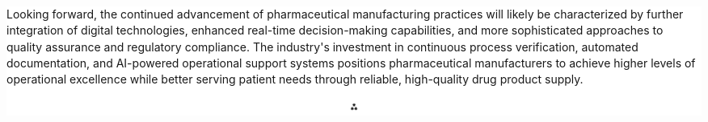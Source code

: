 Looking forward, the continued advancement of pharmaceutical manufacturing practices will likely be characterized by further integration of digital technologies, enhanced real-time decision-making capabilities, and more sophisticated approaches to quality assurance and regulatory compliance. The industry's investment in continuous process verification, automated documentation, and AI-powered operational support systems positions pharmaceutical manufacturers to achieve higher levels of operational excellence while better serving patient needs through reliable, high-quality drug product supply.

<div style="text-align: center">⁂</div>

[^1]: paste.txt

[^2]: https://pmc.ncbi.nlm.nih.gov/articles/PMC11360752/

[^3]: https://pmc.ncbi.nlm.nih.gov/articles/PMC3122044/

[^4]: https://pmc.ncbi.nlm.nih.gov/articles/PMC4759219/

[^5]: https://pmc.ncbi.nlm.nih.gov/articles/PMC4415584/

[^6]: https://ispe.org/pharmaceutical-engineering/march-april-2021/data-science-pharma-40tm-drug-development-production

[^7]: https://pmc.ncbi.nlm.nih.gov/articles/PMC9425710/

[^8]: https://pmc.ncbi.nlm.nih.gov/articles/PMC3980979/

[^9]: https://pmc.ncbi.nlm.nih.gov/articles/PMC11864096/

[^10]: https://cyberplan.it/en/production-planning-in-the-pharmaceutical-industry/

[^11]: https://pmc.ncbi.nlm.nih.gov/articles/PMC4399016/

[^12]: https://pmc.ncbi.nlm.nih.gov/articles/PMC8802271/

[^13]: https://pharmabossbd.com/role-of-ppic-in-pharmaceuticals/

[^14]: https://pmc.ncbi.nlm.nih.gov/articles/PMC8926382/

[^15]: https://pmc.ncbi.nlm.nih.gov/articles/PMC8466472/

[^16]: https://discover.3ds.com/optimize-production-flows-and-batch-release-pharmaceutical-manufacturing

[^17]: https://pmc.ncbi.nlm.nih.gov/articles/PMC11350267/

[^18]: https://pmc.ncbi.nlm.nih.gov/articles/PMC5746753/

[^19]: https://pmc.ncbi.nlm.nih.gov/articles/PMC8453788/

[^20]: https://pmc.ncbi.nlm.nih.gov/articles/PMC6713335/

[^21]: https://www.semanticscholar.org/paper/5a52c2fe5890fcad648727763d529f2e51807081

[^22]: https://www.semanticscholar.org/paper/e653b5aff612aa7ee454eac4e80c39e0661b37b0

[^23]: https://www.semanticscholar.org/paper/debebabed32d85133307bb7c099364f6995fdf22

[^24]: https://www.semanticscholar.org/paper/c5880fa86b7c30a2fb67d629e6dba6ffc9f13282

[^25]: https://www.semanticscholar.org/paper/e76cf4802e58fba17da90ea81959060814ba3a99

[^26]: https://www.semanticscholar.org/paper/2049cee1a867a87bd06fbac7c980214265c888c4

[^27]: https://www.semanticscholar.org/paper/d2eb1780185bd2e3ca41b9b86ad116afdbbffd7e

[^28]: https://www.semanticscholar.org/paper/b76196e6e86dbb0b2d28922bb42544708f78fe6a

[^29]: https://www.semanticscholar.org/paper/49ac02aa0a3aa8d2a11624c96bedc99fd83f0446

[^30]: https://www.ncbi.nlm.nih.gov/pmc/articles/PMC6736431/

[^31]: https://pmc.ncbi.nlm.nih.gov/articles/PMC4037495/

[^32]: https://www.linkedin.com/pulse/production-planning-control-pharmaceutical-industry-kaustubh-bhagat

[^33]: https://www.sciencedirect.com/science/article/pii/S0098135423000327

[^34]: https://pharmuni.com/2024/10/30/strategic-planning-in-pharmaceutical-production/

[^35]: https://www.aimms.com/story/long-range-capacity-planning-with-network-design-technology/

[^36]: https://scw.ai/news/product/scheduling-optimization/

[^37]: https://www.planettogether.com/blog/strategic-considerations-for-long-term-production-planning-in-pharmaceutical-manufacturing

[^38]: https://www.semanticscholar.org/paper/7b8c1721587f365c154ba5cab84f0921de68ca00

[^39]: https://www.semanticscholar.org/paper/7a97413bc149c9051e1be6de42703c9334f94eb2

[^40]: https://www.semanticscholar.org/paper/8fe1d48e7282241849cc5e44e6049b8264ad222e

[^41]: https://www.semanticscholar.org/paper/bafeec65cc85b998031a39547f3db12183735fa1

[^42]: https://www.semanticscholar.org/paper/2414abca3ec3ce69e458e59569007e3c70793f13

[^43]: https://www.semanticscholar.org/paper/fb9e2ff1630971bba2efe931988e15f2099e310f

[^44]: https://www.semanticscholar.org/paper/20cb460d6c99b138c331776b5fc39a9ae519d617

[^45]: https://www.semanticscholar.org/paper/f7abee9590bc7955b3e45bce97ad42cfd20cb8c4

[^46]: https://www.semanticscholar.org/paper/d50587cadb27a37073708b31b0da832fa0993fb9

[^47]: https://www.semanticscholar.org/paper/1d07b633bae5c1b57ca21c00fdc166d3da3e1956

[^48]: https://www.cin7.com/blog/production-planning-key-concepts-and-best-practices/

[^49]: https://www.epicflow.com/blog/a-guide-to-production-planning-and-scheduling-for-manufacturing/

[^50]: https://amplelogic.com/best-practices-for-implementing-qc-planning-scheduling-in-pharma/

[^51]: https://kanboapp.com/en/work-coordination/mastering-pharmaceutical-production-planning-navigating-challenges-with-strategic-expertise/

[^52]: https://www.semanticscholar.org/paper/046de0df4562625a14998f96601a28475a05e4bb

[^53]: https://arxiv.org/abs/2411.15871

[^54]: https://www.semanticscholar.org/paper/0e3c656d038d138e8c304b6317e2d16cb5462c9c

[^55]: https://arxiv.org/abs/2501.12407

[^56]: https://www.semanticscholar.org/paper/04ac9897181092e04360e8966d032d7bd40f1371

[^57]: https://arxiv.org/abs/2111.08759

[^58]: https://www.semanticscholar.org/paper/6f9f53f9f200ed9a8dcde7da4b0356c7977860c4

[^59]: https://www.semanticscholar.org/paper/6b953efdfa924a2bd29faa592a90c0dab920587e

[^60]: https://arxiv.org/abs/2301.05768

[^61]: https://www.semanticscholar.org/paper/3ac49a664d425400bed151644f36689a6b10f77f

[^62]: https://pmc.ncbi.nlm.nih.gov/articles/PMC6706913/

[^63]: https://plm.sw.siemens.com/de-DE/opcenter/execution/pharma/

[^64]: https://www.process.vogel.de/batchprozesse-in-pharma-food-und-feinchemie-a-ed97b6544a00ae7d0d0254d749cfd8ff/

[^65]: https://www.batchmaster.co.in/blog/improve-batch-processing-with-pharma-erp-software

[^66]: https://www.koerber-pharma.com/en/glossary/batch-record

[^67]: https://www.leucine.io/mes-blogs/batch-production-in-pharma

[^68]: https://www.sw.siemens.com/en-US/technology/master-batch-record/

[^69]: https://www.mt.com/us/en/home/applications/L1_AutoChem_Applications/L2_PAT.html


[^2]: https://www.tandfonline.com/doi/full/10.1080/00207543.2024.2334416
[^3]: https://discover.3ds.com/optimize-production-flows-and-batch-release-pharmaceutical-manufacturing
[^4]: https://www.digitalsoft.com/manufacturing-execution/shopfloor-scheduling-how-to-provide-visibility-and-responsiveness-to-supply-chain/
[^5]: https://appliedsmartfactory.com/wp-content/uploads/2022/02/Harnessing-the-Real-Capacity-of-Pharma-Manufacturing-Smart-Scheduling.pdf
[^6]: https://plm.sw.siemens.com/en-US/opcenter/execution/pharma/
[^7]: https://cyberplan.it/en/production-planning-in-the-pharmaceutical-industry/
[^8]: https://www.mastercontrol.com/manufacturing/pharma-mes/
[^9]: https://clarkstonconsulting.com/insights/continuous-pharmaceutical-manufacturing/
[^10]: https://www.idbs.com/knowledge-base/how-does-an-electronic-batch-record-work/
[^11]: https://www.processindustryforum.com/article/process-control-and-monitoring-for-the-pharmaceutical-industry
[^12]: https://www.tandfonline.com/doi/full/10.1080/21693277.2024.2324339
[^13]: https://www.aspentech.com/en/resources/on-demand-webinars/riding-the-rollercoaster-of-pharma-production-scheduling
[^14]: https://katanamrp.com/blog/shop-floor-planning/
[^15]: https://www.aimms.com/story/long-range-capacity-planning-with-network-design-technology/
[^16]: https://www.tandfonline.com/doi/full/10.1080/21693277.2024.2332285
[^17]: https://collaborate.princeton.edu/en/publications/overview-of-scheduling-methods-for-pharmaceutical-production
[^18]: https://www.tandfonline.com/doi/full/10.1080/00207543.2023.2173503
[^19]: https://www.koerber-pharma.com/en/solutions/software/werum-pas-x-mes-suite/werum-pas-x-scheduler
[^20]: https://drive.google.com/file/d/1Nntyqi7Ff2Mvqi7fBziSbRNPcL2UWVQc/view?usp=drive_link
[^21]: https://linkinghub.elsevier.com/retrieve/pii/S1474667016339416
[^22]: https://www.semanticscholar.org/paper/618a7db27bbbacd49a4a82e30a6740cf56d7fd9f
[^23]: https://www.semanticscholar.org/paper/edb3f98b996ea53c3dcea68864dc13dcb71ac181
[^24]: https://linkinghub.elsevier.com/retrieve/pii/S0925527323003341
[^25]: https://www.tandfonline.com/doi/full/10.1080/00207543.2023.2217297
[^26]: https://linkinghub.elsevier.com/retrieve/pii/S0925527324000665
[^27]: https://linkinghub.elsevier.com/retrieve/pii/S0925527324001683
[^28]: https://www.symestic.com/de-de/was-ist/production-scheduling
[^29]: https://www.planettogether.com/blog/production-scheduling-flexibility-in-pharmaceutical-manufacturing
[^30]: http://link.springer.com/10.1007/s00170-005-0164-0
[^31]: http://link.springer.com/10.1007/s00170-005-0090-1
[^32]: https://linkinghub.elsevier.com/retrieve/pii/S0098135421001241
[^33]: https://linkinghub.elsevier.com/retrieve/pii/S2212827115011518
[^34]: https://linkinghub.elsevier.com/retrieve/pii/S0098135414000982
[^35]: https://www.planettogether.com/blog/mastering-batch-production-scheduling-techniques-in-pharmaceutical-manufacturing
[^36]: https://link.springer.com/10.1007/978-3-642-20009-0_86
[^37]: https://www.semanticscholar.org/paper/2049cee1a867a87bd06fbac7c980214265c888c4
[^38]: https://www.linkedin.com/pulse/production-planning-control-pharmaceutical-industry-kaustubh-bhagat
[^39]: https://publications.ait.ac.at/de/publications/a-revision-of-production-planning-and-scheduling-methods-in-pharm
[^40]: https://www.porsche-consulting.com/international/en/publication/automation-production-planning-enhanced-ai
[^41]: https://www.semanticscholar.org/paper/046de0df4562625a14998f96601a28475a05e4bb
[^42]: https://dl.acm.org/doi/10.1145/3079079.3079103
[^43]: https://link.springer.com/10.1007/978-3-662-46981-1_8
[^44]: https://www.koerber-pharma.com/solutions/software/werum-pas-x-mes-suite/werum-pas-x-mbr-design-execution
[^45]: https://www.sw.siemens.com/en-US/technology/electronic-batch-record/
[^46]: https://www.semanticscholar.org/paper/3bacea93390c6cf8a18128435ed89b905b59c014
[^47]: https://linkinghub.elsevier.com/retrieve/pii/S0305054822003641
[^48]: https://link.springer.com/10.1007/s00521-023-08877-3
[^49]: https://linkinghub.elsevier.com/retrieve/pii/S0925527319303895
[^50]: https://my.3dexperience.3ds.com/welcome/compass-world/3dexperience-life-sciences-and-healthcare/made-to-cure-for-biopharma/production-scheduling
[^51]: https://www.planettogether.com/blog/dynamic-scheduling-in-pharmaceutical-manufacturing-the-key-to-agility-and-efficiency
[^52]: https://iieta.org/journals/jesa/paper/10.18280/jesa.560501
[^53]: https://onlinelibrary.wiley.com/doi/10.1111/glob.12159
[^54]: https://journals.sagepub.com/doi/10.1177/17496020231196422
[^55]: https://www.linkedin.com/pulse/demand-production-scheduling-pharmaceutical-akash-salaria-oc5se
[^56]: https://appliedsmartfactory.com/pharmaceutical-blog/pharma-4-0/algorithmic-scheduling/
[^57]: https://www2.deloitte.com/content/dam/Deloitte/global/Documents/Technology/gx-tech-shop-floor-next.pdf
[^58]: https://www.fastec.de/en/mes-fastec-4-pro/production-planning/
[^59]: https://researchbridgepublisher.com/index.php/ijsshr/article/view/142
[^60]: https://ejournal.umm.ac.id/index.php/jcse/article/view/25077
[^61]: https://journal.emwa.org/artificial-intelligence-and-machine-learning/Unlocking-new-efficiencies-How-structured-content-authoring-is-streamlining-the-production-of-clinical-documents-for-the-pharmaceutical-industry
[^62]: https://www.ijraset.com/best-journal/lean-concept-implimentaion-practices-in-small-and-medium-scale-pharmaceutical-industry
[^63]: http://www.growingscience.com/dsl/Vol13/dsl_2024_18.pdf
[^64]: http://services.igi-global.com/resolvedoi/resolve.aspx?doi=10.4018/978-1-7998-0945-6.ch081
[^65]: http://services.igi-global.com/resolvedoi/resolve.aspx?doi=10.4018/978-1-5225-2234-8.ch011
[^66]: https://academic.oup.com/heapol/article/34/6/440/5532172
[^67]: https://pharmuni.com/2024/10/30/strategic-planning-in-pharmaceutical-production/
[^68]: https://escholarship.org/content/qt2h00r320/qt2h00r320_noSplash_5a0206436021b1326bd370a2d66348fe.pdf?t=odi08k
[^69]: https://arxiv.org/abs/2411.15871
[^70]: https://ieeexplore.ieee.org/document/10988928/
[^71]: https://arxiv.org/abs/2501.12407
[^72]: https://ieeexplore.ieee.org/document/9671275/
[^73]: https://ieeexplore.ieee.org/document/9685833/
[^74]: https://ieeexplore.ieee.org/document/10208656/
[^75]: https://onlinelibrary.wiley.com/doi/10.1155/2019/7438710
[^76]: https://www.batchmaster.co.in/blog/improve-batch-processing-with-pharma-erp-software
[^77]: https://plm.sw.siemens.com/de-DE/opcenter/execution/pharma/
[^78]: https://www.apprentice.io/life-science-glossary/br-batch-record
[^79]: https://www.linkedin.com/pulse/embracing-digital-transformation-pharmaceutical-role-control-dicerto-jpfaf
[^80]: https://www.koerber-pharma.com/blog/boosting-efficiency-and-productivity-with-electronic-batch-recording-ebr
[^81]: https://ieeexplore.ieee.org/document/10421242/
[^82]: https://ieeexplore.ieee.org/document/10260396/
[^83]: https://www.spiedigitallibrary.org/conference-proceedings-of-spie/12566/2667657/An-adaptive-scheduling-approach-with-agent-and-Q-learning-for/10.1117/12.2667657.full
[^84]: https://ieeexplore.ieee.org/document/9551604/
[^85]: https://ieeexplore.ieee.org/document/9407522/
[^86]: https://www.deskera.com/blog/shop-floor-scheduling/
[^87]: https://ascsoftware.com/blog/understanding-shop-floor-control-key-concepts-explained/
[^88]: https://wm-synergy.com/pfm-is-revolutionizing-shop-floor-scheduling/
[^89]: https://www.criticalmanufacturing.com/blog/success-factors-for-shop-floor-scheduling/
[^70]: https://zamann-pharma.com/glossary/pharmaceutical-batch-release/
[^71]: https://accevosystems.com/glossary/mbr-master-batch-record/
[^72]: https://www.bruker.com/de/products-and-solutions/process-analytical-technology.html
[^73]: https://www.semanticscholar.org/paper/23476c34f50a34531f138f2f53e732ecc69941a4
[^74]: https://www.semanticscholar.org/paper/6086d765ccaa19da33cca5bebdbdad203516dc1d
[^75]: https://www.semanticscholar.org/paper/5c9f86fec311672b17351f04a118aa8424769e7f
[^76]: https://www.semanticscholar.org/paper/618a7db27bbbacd49a4a82e30a6740cf56d7fd9f
[^77]: https://www.semanticscholar.org/paper/c49768720e9685517f0de801d0ef85a543d1bbbe
[^78]: https://www.semanticscholar.org/paper/bfd80f1e15330e9ff29a9012015a89a20146bd7a
[^79]: https://www.semanticscholar.org/paper/c05441615cf7ab2e98a6436c87a6daa1ee3e45fa
[^80]: https://www.semanticscholar.org/paper/267c9df3baf0c15a3194598233b9876d675a503f
[^81]: https://www.semanticscholar.org/paper/35187a7e40f1979af2636e64d9fb8fdf2a074ccc
[^82]: https://www.semanticscholar.org/paper/1a3dfb87a6efc31a92bede40352849c7cd377b2b
[^83]: https://www.porsche-consulting.com/de/de/publikation/automation-production-planning-enhanced-ai
[^84]: https://www.agendrix.com/blog/pharmacy-work-schedule-examples
[^85]: https://www.orsoft.net/en/industries/life-sciences-pharma/strategical-planning-in-the-pharmaceutical-industry/
[^86]: https://www.planettogether.com/blog/implementation-of-advanced-scheduling-algorithms-for-dynamic-production-planning-in-pharmaceutical-manufacturing
[^87]: https://www.planettogether.com/blog/real-time-scheduling-optimization-enhancing-efficiency-in-pharmaceutical-manufacturing
[^88]: https://www.semanticscholar.org/paper/3f74694d2789e5bf4d38dc927dfad4225c8099ad
[^89]: https://www.semanticscholar.org/paper/a42db6d6ea5d54e53fb1f4e87f0c528c0a193b75
[^90]: https://www.semanticscholar.org/paper/3f95a5e3b11974299d5ac8927d7bb045588f1ba9
[^91]: https://www.semanticscholar.org/paper/80b7754fd8febc836219770dcdb1358c54a7d27d
[^92]: https://www.semanticscholar.org/paper/f0d62aaa35aea8e77cee9c78f39ffc6285aa38fd
[^93]: https://www.semanticscholar.org/paper/d6172ac45a8313a1a5cffc7a2ba4f10cf3dd4067
[^94]: https://www.semanticscholar.org/paper/9618bdc6525b7a7b42ab721b2ca98bd38dbc0b59
[^95]: https://www.semanticscholar.org/paper/cfa3cdcdbbdddd8cee78655f9f31f43ec119edd9
[^96]: https://arxiv.org/abs/1903.08609
[^97]: https://pmc.ncbi.nlm.nih.gov/articles/PMC4348129/
[^98]: https://arxiv.org/pdf/2501.10895.pdf
[^99]: https://pmc.ncbi.nlm.nih.gov/articles/PMC8130218/
[^100]: http://arxiv.org/pdf/2502.09527.pdf
[^101]: https://arxiv.org/pdf/2310.08721.pdf
[^102]: https://pmc.ncbi.nlm.nih.gov/articles/PMC8376725/
[^103]: https://pmc.ncbi.nlm.nih.gov/articles/PMC11471903/
[^104]: https://pmc.ncbi.nlm.nih.gov/articles/PMC9443430/
[^105]: https://pmc.ncbi.nlm.nih.gov/articles/PMC6733292/
[^106]: https://pmc.ncbi.nlm.nih.gov/articles/PMC10339337/
[^107]: https://pmc.ncbi.nlm.nih.gov/articles/PMC5575510/
[^108]: https://pmc.ncbi.nlm.nih.gov/articles/PMC3977072/
[^109]: https://www.aspentech.com/en/resources/on-demand-webinars/riding-the-rollercoaster-of-pharma-production-scheduling
[^110]: https://www.spinnakerls.com/post/navigating-uncertainty-how-scenario-planning-empowers-fp-a-in-pharma-and-biotech
[^111]: https://www.dataparc.com/manufacturing-data-integration/